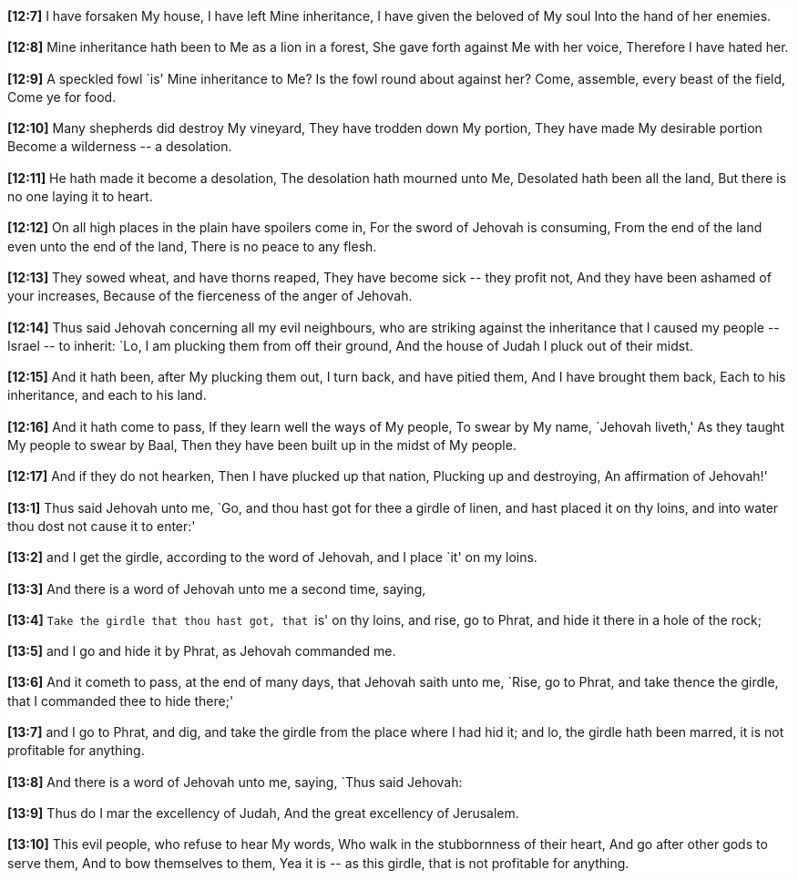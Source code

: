 **[12:7]** I have forsaken My house, I have left Mine inheritance, I have given the beloved of My soul Into the hand of her enemies.

**[12:8]** Mine inheritance hath been to Me as a lion in a forest, She gave forth against Me with her voice, Therefore I have hated her.

**[12:9]** A speckled fowl `is' Mine inheritance to Me? Is the fowl round about against her? Come, assemble, every beast of the field, Come ye for food.

**[12:10]** Many shepherds did destroy My vineyard, They have trodden down My portion, They have made My desirable portion Become a wilderness -- a desolation.

**[12:11]** He hath made it become a desolation, The desolation hath mourned unto Me, Desolated hath been all the land, But there is no one laying it to heart.

**[12:12]** On all high places in the plain have spoilers come in, For the sword of Jehovah is consuming, From the end of the land even unto the end of the land, There is no peace to any flesh.

**[12:13]** They sowed wheat, and have thorns reaped, They have become sick -- they profit not, And they have been ashamed of your increases, Because of the fierceness of the anger of Jehovah.

**[12:14]** Thus said Jehovah concerning all my evil neighbours, who are striking against the inheritance that I caused my people -- Israel -- to inherit: `Lo, I am plucking them from off their ground, And the house of Judah I pluck out of their midst.

**[12:15]** And it hath been, after My plucking them out, I turn back, and have pitied them, And I have brought them back, Each to his inheritance, and each to his land.

**[12:16]** And it hath come to pass, If they learn well the ways of My people, To swear by My name, `Jehovah liveth,' As they taught My people to swear by Baal, Then they have been built up in the midst of My people.

**[12:17]** And if they do not hearken, Then I have plucked up that nation, Plucking up and destroying, An affirmation of Jehovah!'

**[13:1]** Thus said Jehovah unto me, `Go, and thou hast got for thee a girdle of linen, and hast placed it on thy loins, and into water thou dost not cause it to enter:'

**[13:2]** and I get the girdle, according to the word of Jehovah, and I place `it' on my loins.

**[13:3]** And there is a word of Jehovah unto me a second time, saying,

**[13:4]** `Take the girdle that thou hast got, that `is' on thy loins, and rise, go to Phrat, and hide it there in a hole of the rock;

**[13:5]** and I go and hide it by Phrat, as Jehovah commanded me.

**[13:6]** And it cometh to pass, at the end of many days, that Jehovah saith unto me, `Rise, go to Phrat, and take thence the girdle, that I commanded thee to hide there;'

**[13:7]** and I go to Phrat, and dig, and take the girdle from the place where I had hid it; and lo, the girdle hath been marred, it is not profitable for anything.

**[13:8]** And there is a word of Jehovah unto me, saying, `Thus said Jehovah:

**[13:9]** Thus do I mar the excellency of Judah, And the great excellency of Jerusalem.

**[13:10]** This evil people, who refuse to hear My words, Who walk in the stubbornness of their heart, And go after other gods to serve them, And to bow themselves to them, Yea it is -- as this girdle, that is not profitable for anything.
